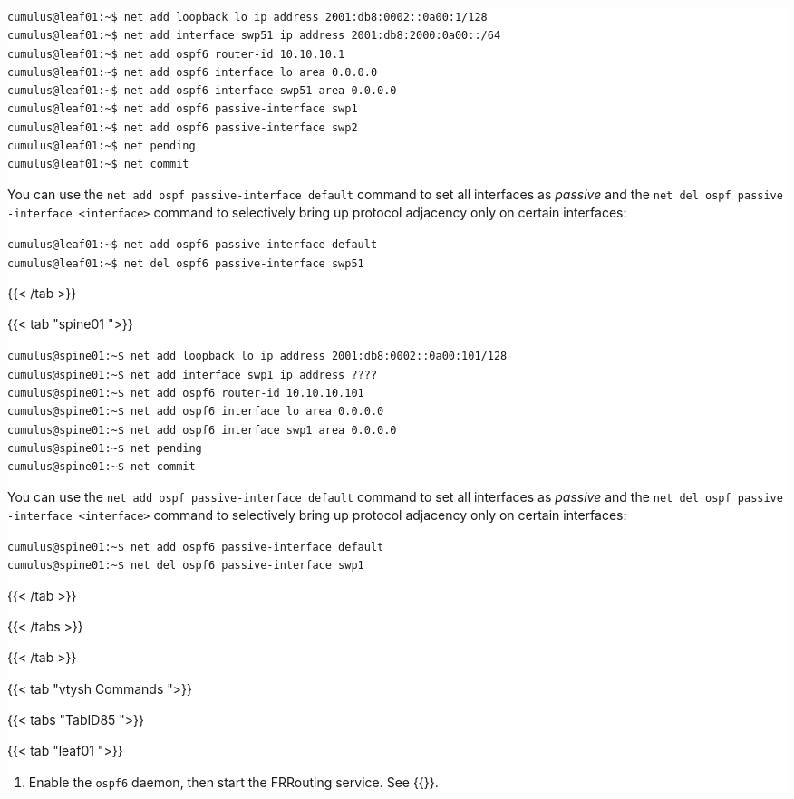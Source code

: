 ```
cumulus@leaf01:~$ net add loopback lo ip address 2001:db8:0002::0a00:1/128
cumulus@leaf01:~$ net add interface swp51 ip address 2001:db8:2000:0a00::/64
cumulus@leaf01:~$ net add ospf6 router-id 10.10.10.1
cumulus@leaf01:~$ net add ospf6 interface lo area 0.0.0.0
cumulus@leaf01:~$ net add ospf6 interface swp51 area 0.0.0.0
cumulus@leaf01:~$ net add ospf6 passive-interface swp1
cumulus@leaf01:~$ net add ospf6 passive-interface swp2
cumulus@leaf01:~$ net pending
cumulus@leaf01:~$ net commit
```

You can use the `net add ospf passive-interface default` command to set all interfaces as *passive* and the `net del ospf passive-interface <interface>` command to selectively bring up protocol adjacency only on certain interfaces:

```
cumulus@leaf01:~$ net add ospf6 passive-interface default
cumulus@leaf01:~$ net del ospf6 passive-interface swp51
```

{{< /tab >}}

{{< tab "spine01 ">}}

```
cumulus@spine01:~$ net add loopback lo ip address 2001:db8:0002::0a00:101/128
cumulus@spine01:~$ net add interface swp1 ip address ????
cumulus@spine01:~$ net add ospf6 router-id 10.10.10.101
cumulus@spine01:~$ net add ospf6 interface lo area 0.0.0.0
cumulus@spine01:~$ net add ospf6 interface swp1 area 0.0.0.0
cumulus@spine01:~$ net pending
cumulus@spine01:~$ net commit
```

You can use the `net add ospf passive-interface default` command to set all interfaces as *passive* and the `net del ospf passive-interface <interface>` command to selectively bring up protocol adjacency only on certain interfaces:

```
cumulus@spine01:~$ net add ospf6 passive-interface default
cumulus@spine01:~$ net del ospf6 passive-interface swp1
```

{{< /tab >}}

{{< /tabs >}}

{{< /tab >}}

{{< tab "vtysh Commands ">}}

{{< tabs "TabID85 ">}}

{{< tab "leaf01 ">}}

1. Enable the `ospf6` daemon, then start the FRRouting service. See {{<link url="Configure-FRRouting">}}.
